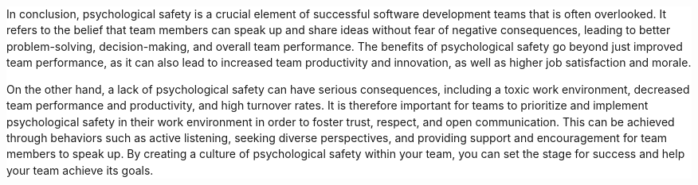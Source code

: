 In conclusion, psychological safety is a crucial element of successful software development teams that is often overlooked. It refers to the belief that team members can speak up and share ideas without fear of negative consequences, leading to better problem-solving, decision-making, and overall team performance. The benefits of psychological safety go beyond just improved team performance, as it can also lead to increased team productivity and innovation, as well as higher job satisfaction and morale.

On the other hand, a lack of psychological safety can have serious consequences, including a toxic work environment, decreased team performance and productivity, and high turnover rates. It is therefore important for teams to prioritize and implement psychological safety in their work environment in order to foster trust, respect, and open communication. This can be achieved through behaviors such as active listening, seeking diverse perspectives, and providing support and encouragement for team members to speak up. By creating a culture of psychological safety within your team, you can set the stage for success and help your team achieve its goals.